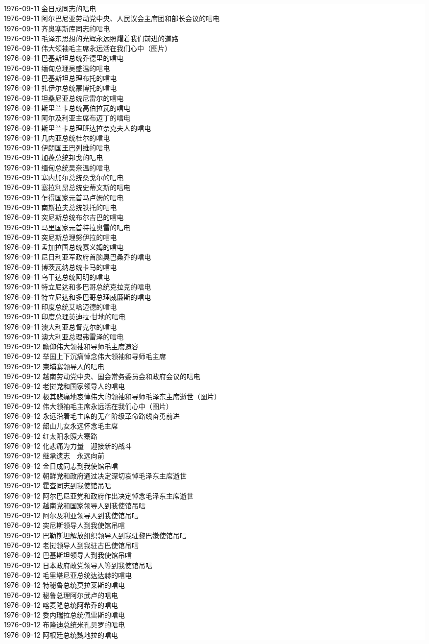 1976-09-11 金日成同志的唁电  
1976-09-11 阿尔巴尼亚劳动党中央、人民议会主席团和部长会议的唁电  
1976-09-11 齐奥塞斯库同志的唁电  
1976-09-11 毛泽东思想的光辉永远照耀着我们前进的道路  
1976-09-11 伟大领袖毛主席永远活在我们心中（图片）  
1976-09-11 巴基斯坦总统乔德里的唁电  
1976-09-11 缅甸总理吴盛温的唁电  
1976-09-11 巴基斯坦总理布托的唁电  
1976-09-11 扎伊尔总统蒙博托的唁电  
1976-09-11 坦桑尼亚总统尼雷尔的唁电  
1976-09-11 斯里兰卡总统高伯拉瓦的唁电  
1976-09-11 阿尔及利亚主席布迈丁的唁电  
1976-09-11 斯里兰卡总理班达拉奈克夫人的唁电  
1976-09-11 几内亚总统杜尔的唁电  
1976-09-11 伊朗国王巴列维的唁电  
1976-09-11 加蓬总统邦戈的唁电  
1976-09-11 缅甸总统吴奈温的唁电  
1976-09-11 塞内加尔总统桑戈尔的唁电  
1976-09-11 塞拉利昂总统史蒂文斯的唁电  
1976-09-11 乍得国家元首马卢姆的唁电  
1976-09-11 南斯拉夫总统铁托的唁电  
1976-09-11 突尼斯总统布尔吉巴的唁电  
1976-09-11 马里国家元首特拉奥雷的唁电  
1976-09-11 突尼斯总理努伊拉的唁电  
1976-09-11 孟加拉国总统赛义姆的唁电  
1976-09-11 尼日利亚军政府首脑奥巴桑乔的唁电  
1976-09-11 博茨瓦纳总统卡马的唁电  
1976-09-11 乌干达总统阿明的唁电  
1976-09-11 特立尼达和多巴哥总统克拉克的唁电  
1976-09-11 特立尼达和多巴哥总理威廉斯的唁电  
1976-09-11 印度总统艾哈迈德的唁电  
1976-09-11 印度总理英迪拉·甘地的唁电  
1976-09-11 澳大利亚总督克尔的唁电  
1976-09-11 澳大利亚总理弗雷泽的唁电  
1976-09-12 瞻仰伟大领袖和导师毛主席遗容  
1976-09-12 举国上下沉痛悼念伟大领袖和导师毛主席  
1976-09-12 柬埔寨领导人的唁电  
1976-09-12 越南劳动党中央、国会常务委员会和政府会议的唁电  
1976-09-12 老挝党和国家领导人的唁电  
1976-09-12 极其悲痛地哀悼伟大的领袖和导师毛泽东主席逝世（图片）  
1976-09-12 伟大领袖毛主席永远活在我们心中（图片）  
1976-09-12 永远沿着毛主席的无产阶级革命路线奋勇前进  
1976-09-12 韶山儿女永远怀念毛主席  
1976-09-12 红太阳永照大寨路  
1976-09-12 化悲痛为力量　迎接新的战斗  
1976-09-12 继承遗志　永远向前  
1976-09-12 金日成同志到我使馆吊唁  
1976-09-12 朝鲜党和政府通过决定深切哀悼毛泽东主席逝世  
1976-09-12 霍查同志到我使馆吊唁  
1976-09-12 阿尔巴尼亚党和政府作出决定悼念毛泽东主席逝世  
1976-09-12 越南党和国家领导人到我使馆吊唁  
1976-09-12 阿尔及利亚领导人到我使馆吊唁  
1976-09-12 突尼斯领导人到我使馆吊唁  
1976-09-12 巴勒斯坦解放组织领导人到我驻黎巴嫩使馆吊唁  
1976-09-12 老挝领导人到我驻古巴使馆吊唁  
1976-09-12 巴基斯坦领导人到我使馆吊唁  
1976-09-12 日本政府政党领导人等到我使馆吊唁  
1976-09-12 毛里塔尼亚总统达达赫的唁电  
1976-09-12 特秘鲁总统莫拉莱斯的唁电  
1976-09-12 秘鲁总理阿尔武卢的唁电  
1976-09-12 喀麦隆总统阿希乔的唁电  
1976-09-12 委内瑞拉总统佩雷斯的唁电  
1976-09-12 布隆迪总统米孔贝罗的唁电  
1976-09-12 阿根廷总统魏地拉的唁电  